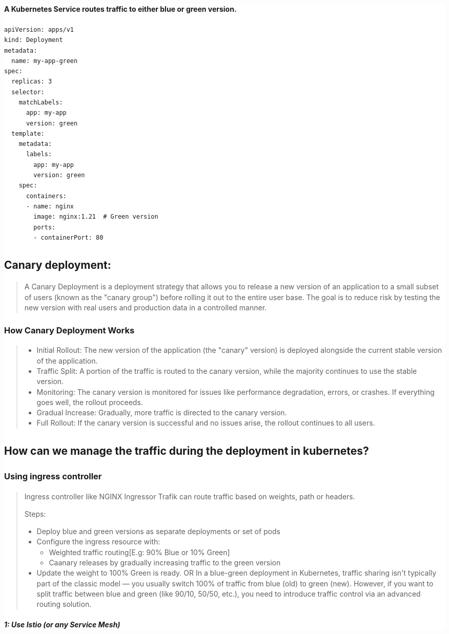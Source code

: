 #### A Kubernetes Service routes traffic to either blue or green version.
```
apiVersion: apps/v1
kind: Deployment
metadata:
  name: my-app-green
spec:
  replicas: 3
  selector:
    matchLabels:
      app: my-app
      version: green
  template:
    metadata:
      labels:
        app: my-app
        version: green
    spec:
      containers:
      - name: nginx
        image: nginx:1.21  # Green version
        ports:
        - containerPort: 80
```

## Canary deployment: 
>A Canary Deployment is a deployment strategy that allows you to release a new version of an application to a small subset of users (known as the "canary group") before rolling it out to the entire user base. The goal is to reduce risk by testing the new version with real users and production data in a controlled manner.

### How Canary Deployment Works
>- Initial Rollout: The new version of the application (the "canary" version) is deployed alongside the current stable version of the application.
>- Traffic Split: A portion of the traffic is routed to the canary version, while the majority continues to use the stable version.
>- Monitoring: The canary version is monitored for issues like performance degradation, errors, or crashes. If everything goes well, the rollout proceeds.
>- Gradual Increase: Gradually, more traffic is directed to the canary version.
>- Full Rollout: If the canary version is successful and no issues arise, the rollout continues to all users.

## How can we manage the traffic during the deployment in kubernetes?
### Using ingress controller
> Ingress controller like NGINX Ingressor Trafik can route traffic based on weights, path or headers.
>
> Steps:
>  - Deploy blue and green versions as separate deployments or set of pods
>  - Configure the ingress resource with:
>      - Weighted traffic routing[E.g: 90% Blue or 10% Green]
>      - Caanary releases by gradually increasing traffic to the green version
>  - Update the weight to 100% Green is ready.
OR 
> In a blue-green deployment in Kubernetes, traffic sharing isn't typically part of the classic model — you usually switch 100% of traffic from blue (old) to green (new). However, if you want to split traffic between blue and green (like 90/10, 50/50, etc.), you need to introduce traffic control via an advanced routing solution.
##### 1: Use Istio (or any Service Mesh)